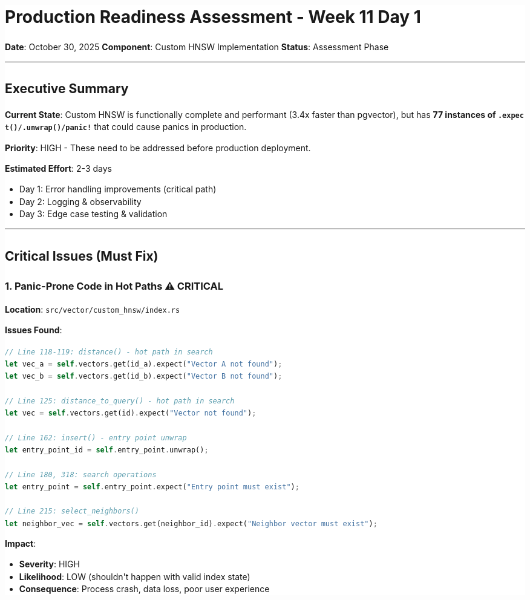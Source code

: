 # Production Readiness Assessment - Week 11 Day 1

**Date**: October 30, 2025
**Component**: Custom HNSW Implementation
**Status**: Assessment Phase

---

## Executive Summary

**Current State**: Custom HNSW is functionally complete and performant (3.4x faster than pgvector), but has **77 instances of `.expect()/.unwrap()/panic!`** that could cause panics in production.

**Priority**: HIGH - These need to be addressed before production deployment.

**Estimated Effort**: 2-3 days
- Day 1: Error handling improvements (critical path)
- Day 2: Logging & observability
- Day 3: Edge case testing & validation

---

## Critical Issues (Must Fix)

### 1. Panic-Prone Code in Hot Paths ⚠️ CRITICAL

**Location**: `src/vector/custom_hnsw/index.rs`

**Issues Found**:

```rust
// Line 118-119: distance() - hot path in search
let vec_a = self.vectors.get(id_a).expect("Vector A not found");
let vec_b = self.vectors.get(id_b).expect("Vector B not found");

// Line 125: distance_to_query() - hot path in search
let vec = self.vectors.get(id).expect("Vector not found");

// Line 162: insert() - entry point unwrap
let entry_point_id = self.entry_point.unwrap();

// Line 180, 318: search operations
let entry_point = self.entry_point.expect("Entry point must exist");

// Line 215: select_neighbors()
let neighbor_vec = self.vectors.get(neighbor_id).expect("Neighbor vector must exist");
```

**Impact**:
- **Severity**: HIGH
- **Likelihood**: LOW (shouldn't happen with valid index state)
- **Consequence**: Process crash, data loss, poor user experience
